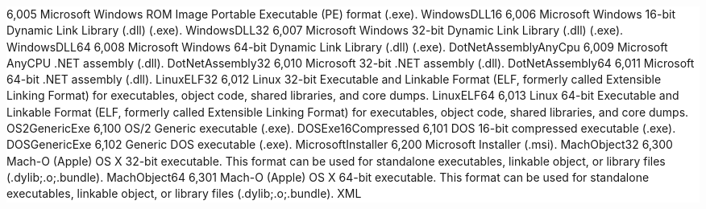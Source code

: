 <td>6,005</td>
<td>Microsoft Windows ROM Image Portable Executable (PE) format (.exe).</td></tr>
<tr>
<td>WindowsDLL16</td>
<td>6,006</td>
<td>Microsoft Windows 16-bit Dynamic Link Library (.dll) (.exe).</td></tr>
<tr>
<td>WindowsDLL32</td>
<td>6,007</td>
<td>Microsoft Windows 32-bit Dynamic Link Library (.dll) (.exe).</td></tr>
<tr>
<td>WindowsDLL64</td>
<td>6,008</td>
<td>Microsoft Windows 64-bit Dynamic Link Library (.dll) (.exe).</td></tr>
<tr>
<td>DotNetAssemblyAnyCpu</td>
<td>6,009</td>
<td>Microsoft AnyCPU .NET assembly (.dll).</td></tr>
<tr>
<td>DotNetAssembly32</td>
<td>6,010</td>
<td>Microsoft 32-bit .NET assembly (.dll).</td></tr>
<tr>
<td>DotNetAssembly64</td>
<td>6,011</td>
<td>Microsoft 64-bit .NET assembly (.dll).</td></tr>
<tr>
<td>LinuxELF32</td>
<td>6,012</td>
<td>Linux 32-bit Executable and Linkable Format (ELF, formerly called Extensible Linking Format) for executables, object code, shared libraries, and core dumps.</td></tr>
<tr>
<td>LinuxELF64</td>
<td>6,013</td>
<td>Linux 64-bit Executable and Linkable Format (ELF, formerly called Extensible Linking Format) for executables, object code, shared libraries, and core dumps.</td></tr>
<tr>
<td>OS2GenericExe</td>
<td>6,100</td>
<td>OS/2 Generic executable (.exe).</td></tr>
<tr>
<td>DOSExe16Compressed</td>
<td>6,101</td>
<td>DOS 16-bit compressed executable (.exe).</td></tr>
<tr>
<td>DOSGenericExe</td>
<td>6,102</td>
<td>Generic DOS executable (.exe).</td></tr>
<tr>
<td>MicrosoftInstaller</td>
<td>6,200</td>
<td>Microsoft Installer (.msi).</td></tr>
<tr>
<td>MachObject32</td>
<td>6,300</td>
<td>Mach-O (Apple) OS X 32-bit executable. This format can be used for standalone executables, linkable object, or library files (.dylib;.o;.bundle).</td></tr>
<tr>
<td>MachObject64</td>
<td>6,301</td>
<td>Mach-O (Apple) OS X 64-bit executable. This format can be used for standalone executables, linkable object, or library files (.dylib;.o;.bundle).</td></tr>
<tr>
<td>XML</td>